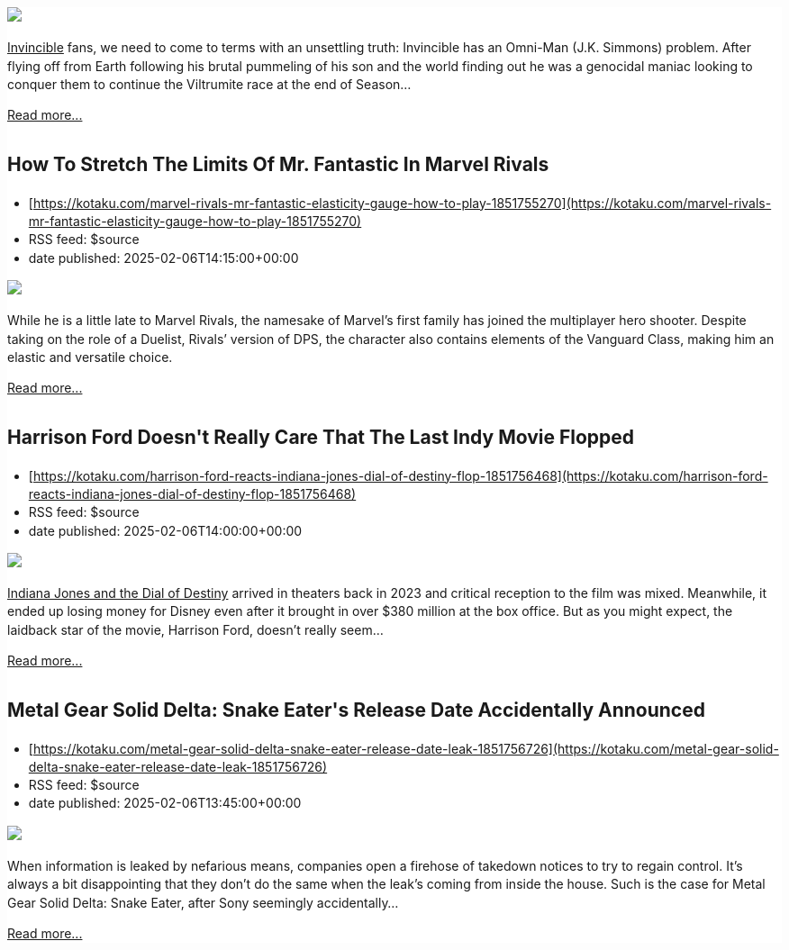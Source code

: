 <img class="type:primaryImage" src="https://i.kinja-img.com/image/upload/c_fit,q_80,w_636/6e9919574489abacca7fe757edacaeec.jpg"/><p><a class="sc-1out364-0 dPMosf sc-145m8ut-0 lcFFec js_link" href="https://kotaku.com/severance-poker-face-the-last-of-us-daredevil-1851733671">Invincible</a> fans, we need to come to terms with an unsettling truth: Invincible has an Omni-Man (J.K. Simmons) problem. After flying off from Earth following his brutal pummeling of his son and the world finding out he was a genocidal maniac looking to conquer them to continue the Viltrumite race at the end of Season…</p><p><a href="https://kotaku.com/invincible-season-3-jk-simmons-omni-man-oliver-1851756268">Read more...</a></p>

## How To Stretch The Limits Of Mr. Fantastic In Marvel Rivals
 - [https://kotaku.com/marvel-rivals-mr-fantastic-elasticity-gauge-how-to-play-1851755270](https://kotaku.com/marvel-rivals-mr-fantastic-elasticity-gauge-how-to-play-1851755270)
 - RSS feed: $source
 - date published: 2025-02-06T14:15:00+00:00

<img class="type:primaryImage" src="https://i.kinja-img.com/image/upload/c_fit,q_80,w_636/1bf1a93992c98830574afb53b3c9d7b3.jpg"/><p>While he is a little late to Marvel Rivals, the namesake of Marvel’s first family has joined the multiplayer hero shooter. Despite taking on the role of a Duelist, Rivals’ version of DPS, the character also contains elements of the Vanguard Class, making him an elastic and versatile choice. </p><p><a href="https://kotaku.com/marvel-rivals-mr-fantastic-elasticity-gauge-how-to-play-1851755270">Read more...</a></p>

## Harrison Ford Doesn't Really Care That The Last Indy Movie Flopped
 - [https://kotaku.com/harrison-ford-reacts-indiana-jones-dial-of-destiny-flop-1851756468](https://kotaku.com/harrison-ford-reacts-indiana-jones-dial-of-destiny-flop-1851756468)
 - RSS feed: $source
 - date published: 2025-02-06T14:00:00+00:00

<img class="type:primaryImage" src="https://i.kinja-img.com/image/upload/c_fit,q_80,w_636/57ebe1a5cee8e7e78a3d137babc20e4d.jpg"/><p><a class="sc-1out364-0 dPMosf sc-145m8ut-0 lcFFec js_link" href="https://kotaku.com/mads-mikkelsen-indiana-jones-5-doctor-star-wars-villain-1850320643">Indiana Jones and the Dial of Destiny</a> arrived in theaters back in 2023 and critical reception to the film was mixed. Meanwhile, it ended up losing money for Disney even after it brought in over $380 million at the box office. But as you might expect, the laidback star of the movie, Harrison Ford, doesn’t really seem…</p><p><a href="https://kotaku.com/harrison-ford-reacts-indiana-jones-dial-of-destiny-flop-1851756468">Read more...</a></p>

## Metal Gear Solid Delta: Snake Eater's Release Date Accidentally Announced
 - [https://kotaku.com/metal-gear-solid-delta-snake-eater-release-date-leak-1851756726](https://kotaku.com/metal-gear-solid-delta-snake-eater-release-date-leak-1851756726)
 - RSS feed: $source
 - date published: 2025-02-06T13:45:00+00:00

<img class="type:primaryImage" src="https://i.kinja-img.com/image/upload/c_fit,q_80,w_636/abb7b39ab36fba5749dd8a90af191c8a.jpg"/><p>When information is leaked by nefarious means, companies open a firehose of takedown notices to try to regain control. It’s always a bit disappointing that they don’t do the same when the leak’s coming from inside the house. Such is the case for Metal Gear Solid Delta: Snake Eater, after Sony seemingly accidentally…</p><p><a href="https://kotaku.com/metal-gear-solid-delta-snake-eater-release-date-leak-1851756726">Read more...</a></p>

